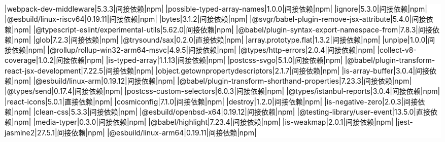 |webpack-dev-middleware|5.3.3|间接依赖|npm|
|possible-typed-array-names|1.0.0|间接依赖|npm|
|ignore|5.3.0|间接依赖|npm|
|@esbuild/linux-riscv64|0.19.11|间接依赖|npm|
|bytes|3.1.2|间接依赖|npm|
|@svgr/babel-plugin-remove-jsx-attribute|5.4.0|间接依赖|npm|
|@typescript-eslint/experimental-utils|5.62.0|间接依赖|npm|
|@babel/plugin-syntax-export-namespace-from|7.8.3|间接依赖|npm|
|glob|7.2.3|间接依赖|npm|
|@trysound/sax|0.2.0|直接依赖|npm|
|array.prototype.flat|1.3.2|间接依赖|npm|
|unpipe|1.0.0|间接依赖|npm|
|@rollup/rollup-win32-arm64-msvc|4.9.5|间接依赖|npm|
|@types/http-errors|2.0.4|间接依赖|npm|
|collect-v8-coverage|1.0.2|间接依赖|npm|
|is-typed-array|1.1.13|间接依赖|npm|
|postcss-svgo|5.1.0|间接依赖|npm|
|@babel/plugin-transform-react-jsx-development|7.22.5|间接依赖|npm|
|object.getownpropertydescriptors|2.1.7|间接依赖|npm|
|is-array-buffer|3.0.4|间接依赖|npm|
|@esbuild/linux-arm|0.19.12|间接依赖|npm|
|@babel/plugin-transform-shorthand-properties|7.23.3|间接依赖|npm|
|@types/send|0.17.4|间接依赖|npm|
|postcss-custom-selectors|6.0.3|间接依赖|npm|
|@types/istanbul-reports|3.0.4|间接依赖|npm|
|react-icons|5.0.1|直接依赖|npm|
|cosmiconfig|7.1.0|间接依赖|npm|
|destroy|1.2.0|间接依赖|npm|
|is-negative-zero|2.0.3|间接依赖|npm|
|clean-css|5.3.3|间接依赖|npm|
|@esbuild/openbsd-x64|0.19.12|间接依赖|npm|
|@testing-library/user-event|13.5.0|直接依赖|npm|
|media-typer|0.3.0|间接依赖|npm|
|@babel/highlight|7.23.4|间接依赖|npm|
|is-weakmap|2.0.1|间接依赖|npm|
|jest-jasmine2|27.5.1|间接依赖|npm|
|@esbuild/linux-arm64|0.19.11|间接依赖|npm|